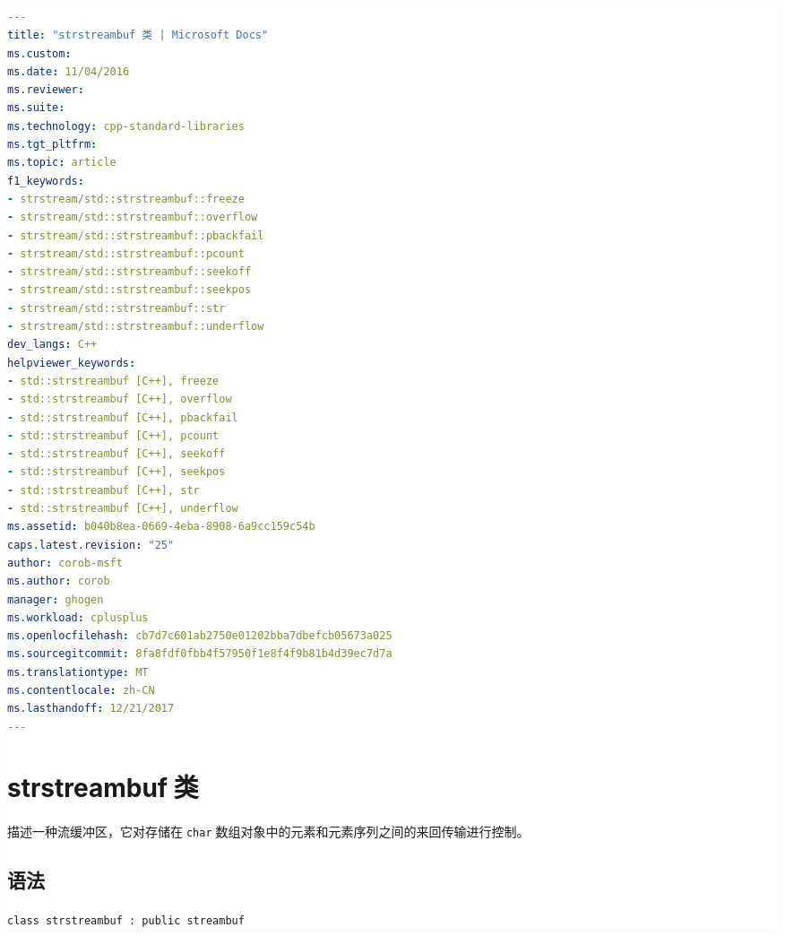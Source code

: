```yaml
---
title: "strstreambuf 类 | Microsoft Docs"
ms.custom: 
ms.date: 11/04/2016
ms.reviewer: 
ms.suite: 
ms.technology: cpp-standard-libraries
ms.tgt_pltfrm: 
ms.topic: article
f1_keywords:
- strstream/std::strstreambuf::freeze
- strstream/std::strstreambuf::overflow
- strstream/std::strstreambuf::pbackfail
- strstream/std::strstreambuf::pcount
- strstream/std::strstreambuf::seekoff
- strstream/std::strstreambuf::seekpos
- strstream/std::strstreambuf::str
- strstream/std::strstreambuf::underflow
dev_langs: C++
helpviewer_keywords:
- std::strstreambuf [C++], freeze
- std::strstreambuf [C++], overflow
- std::strstreambuf [C++], pbackfail
- std::strstreambuf [C++], pcount
- std::strstreambuf [C++], seekoff
- std::strstreambuf [C++], seekpos
- std::strstreambuf [C++], str
- std::strstreambuf [C++], underflow
ms.assetid: b040b8ea-0669-4eba-8908-6a9cc159c54b
caps.latest.revision: "25"
author: corob-msft
ms.author: corob
manager: ghogen
ms.workload: cplusplus
ms.openlocfilehash: cb7d7c601ab2750e01202bba7dbefcb05673a025
ms.sourcegitcommit: 8fa8fdf0fbb4f57950f1e8f4f9b81b4d39ec7d7a
ms.translationtype: MT
ms.contentlocale: zh-CN
ms.lasthandoff: 12/21/2017
---
```

# <a name="strstreambuf-class"></a>strstreambuf 类
描述一种流缓冲区，它对存储在 `char` 数组对象中的元素和元素序列之间的来回传输进行控制。  
  
## <a name="syntax"></a>语法  
  
```  
class strstreambuf : public streambuf  
```  
  